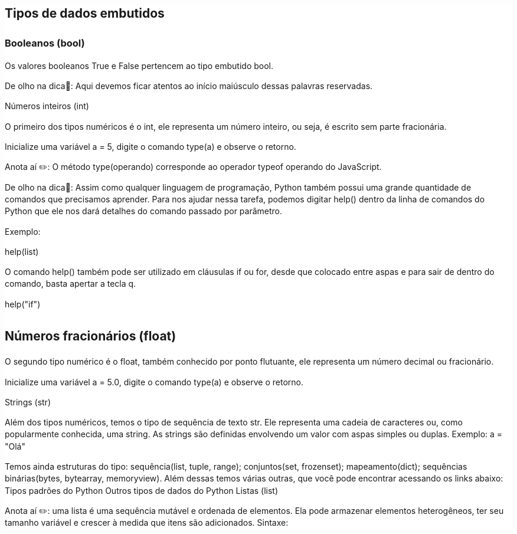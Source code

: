 ## Tipos de dados embutidos

### Booleanos (bool)

Os valores booleanos True e False pertencem ao tipo embutido bool.

De olho na dica👀: Aqui devemos ficar atentos ao início maiúsculo dessas palavras reservadas.

Números inteiros (int)

O primeiro dos tipos numéricos é o int, ele representa um número inteiro, ou seja, é escrito sem parte fracionária.

Inicialize uma variável a = 5, digite o comando type(a) e observe o retorno.

Anota aí ✏️: O método type(operando) corresponde ao operador typeof operando do JavaScript.

De olho na dica👀: Assim como qualquer linguagem de programação, Python também possui uma grande quantidade de comandos que precisamos aprender. Para nos ajudar nessa tarefa, podemos digitar help() dentro da linha de comandos do Python que ele nos dará detalhes do comando passado por parâmetro.

Exemplo:

help(list)

O comando help() também pode ser utilizado em cláusulas if ou for, desde que colocado entre aspas e para sair de dentro do comando, basta apertar a tecla q.

help("if")

## Números fracionários (float)

O segundo tipo numérico é o float, também conhecido por ponto flutuante, ele representa um número decimal ou fracionário.

Inicialize uma variável a = 5.0, digite o comando type(a) e observe o retorno.

Strings (str)

Além dos tipos numéricos, temos o tipo de sequência de texto str. Ele representa uma cadeia de caracteres ou, como popularmente conhecida, uma string. As strings são definidas envolvendo um valor com aspas simples ou duplas. Exemplo: a = "Olá"

Temos ainda estruturas do tipo:
sequência(list, tuple, range);
conjuntos(set, frozenset);
mapeamento(dict);
sequências binárias(bytes, bytearray, memoryview).
Além dessas temos várias outras, que você pode encontrar acessando os links abaixo:
Tipos padrões do Python
Outros tipos de dados do Python
Listas (list)

Anota aí ✏️: uma lista é uma sequência mutável e ordenada de elementos. Ela pode armazenar elementos heterogêneos, ter seu tamanho variável e crescer à medida que itens são adicionados.
Sintaxe:
